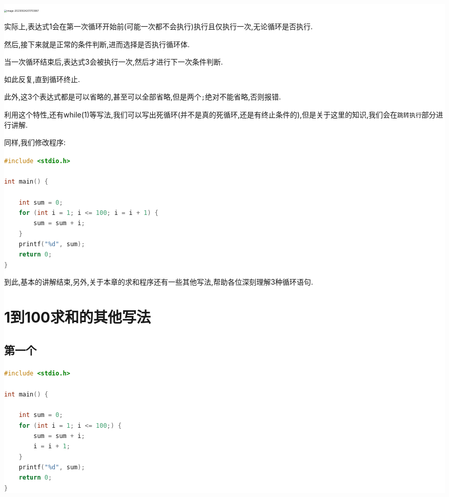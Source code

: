 ​	<img src="https://typora-blogs-pic.oss-cn-beijing.aliyuncs.com/img/image-20230924201703987.png" alt="image-20230924201703987" style="zoom:33%;" />	



实际上,表达式1会在第一次循环开始前(可能一次都不会执行)执行且仅执行一次,无论循环是否执行.

然后,接下来就是正常的条件判断,进而选择是否执行循环体.

当一次循环结束后,表达式3会被执行一次,然后才进行下一次条件判断.

如此反复,直到循环终止.



此外,这3个表达式都是可以省略的,甚至可以全部省略,但是两个`;`绝对不能省略,否则报错.

利用这个特性,还有while(1)等写法,我们可以写出死循环(并不是真的死循环,还是有终止条件的),但是关于这里的知识,我们会在`跳转执行`部分进行讲解.



同样,我们修改程序:

```c
#include <stdio.h>

int main() {

	int sum = 0;
	for (int i = 1; i <= 100; i = i + 1) {
		sum = sum + i;
	}
	printf("%d", sum);
	return 0;
}
```



到此,基本的讲解结束,另外,关于本章的求和程序还有一些其他写法,帮助各位深刻理解3种循环语句.

# 1到100求和的其他写法

## 第一个

```c
#include <stdio.h>

int main() {

	int sum = 0;
	for (int i = 1; i <= 100;) {
		sum = sum + i;
		i = i + 1;
	}
	printf("%d", sum);
	return 0;
}
```
